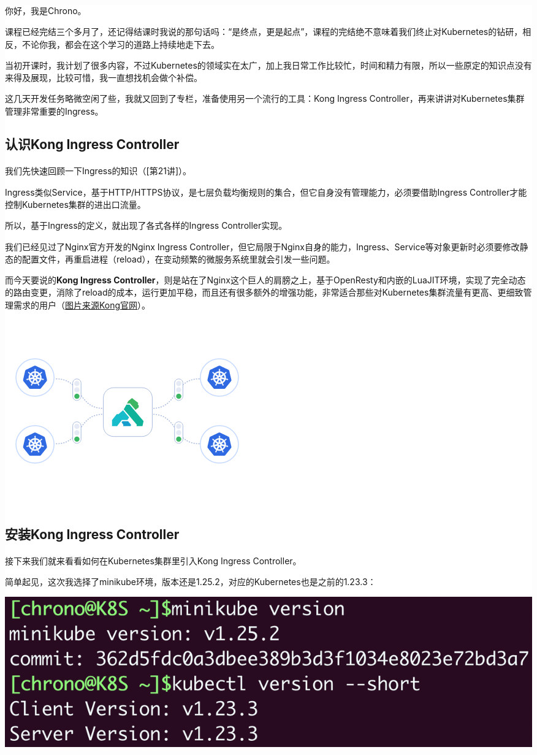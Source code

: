 你好，我是Chrono。

课程已经完结三个多月了，还记得结课时我说的那句话吗：“是终点，更是起点”，课程的完结绝不意味着我们终止对Kubernetes的钻研，相反，不论你我，都会在这个学习的道路上持续地走下去。

当初开课时，我计划了很多内容，不过Kubernetes的领域实在太广，加上我日常工作比较忙，时间和精力有限，所以一些原定的知识点没有来得及展现，比较可惜，我一直想找机会做个补偿。

这几天开发任务略微空闲了些，我就又回到了专栏，准备使用另一个流行的工具：Kong Ingress Controller，再来讲讲对Kubernetes集群管理非常重要的Ingress。

## 认识Kong Ingress Controller

我们先快速回顾一下Ingress的知识（\[第21讲\]）。

Ingress类似Service，基于HTTP/HTTPS协议，是七层负载均衡规则的集合，但它自身没有管理能力，必须要借助Ingress Controller才能控制Kubernetes集群的进出口流量。

所以，基于Ingress的定义，就出现了各式各样的Ingress Controller实现。

我们已经见过了Nginx官方开发的Nginx Ingress Controller，但它局限于Nginx自身的能力，Ingress、Service等对象更新时必须要修改静态的配置文件，再重启进程（reload），在变动频繁的微服务系统里就会引发一些问题。

而今天要说的**Kong Ingress Controller**，则是站在了Nginx这个巨人的肩膀之上，基于OpenResty和内嵌的LuaJIT环境，实现了完全动态的路由变更，消除了reload的成本，运行更加平稳，而且还有很多额外的增强功能，非常适合那些对Kubernetes集群流量有更高、更细致管理需求的用户（[图片来源Kong官网](https://konghq.com/solutions/build-on-kubernetes)）。

![图片](assets/j2_01.png)

## 安装Kong Ingress Controller

接下来我们就来看看如何在Kubernetes集群里引入Kong Ingress Controller。

简单起见，这次我选择了minikube环境，版本还是1.25.2，对应的Kubernetes也是之前的1.23.3：

![图片](assets/j2_02.png)
